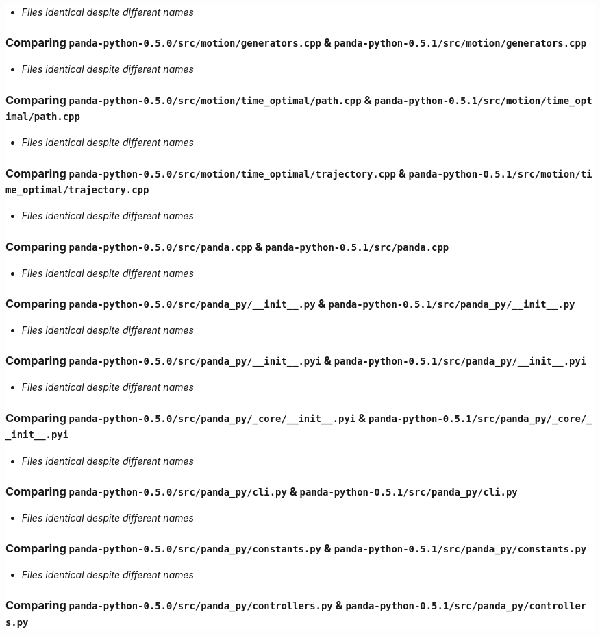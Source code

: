  * *Files identical despite different names*

### Comparing `panda-python-0.5.0/src/motion/generators.cpp` & `panda-python-0.5.1/src/motion/generators.cpp`

 * *Files identical despite different names*

### Comparing `panda-python-0.5.0/src/motion/time_optimal/path.cpp` & `panda-python-0.5.1/src/motion/time_optimal/path.cpp`

 * *Files identical despite different names*

### Comparing `panda-python-0.5.0/src/motion/time_optimal/trajectory.cpp` & `panda-python-0.5.1/src/motion/time_optimal/trajectory.cpp`

 * *Files identical despite different names*

### Comparing `panda-python-0.5.0/src/panda.cpp` & `panda-python-0.5.1/src/panda.cpp`

 * *Files identical despite different names*

### Comparing `panda-python-0.5.0/src/panda_py/__init__.py` & `panda-python-0.5.1/src/panda_py/__init__.py`

 * *Files identical despite different names*

### Comparing `panda-python-0.5.0/src/panda_py/__init__.pyi` & `panda-python-0.5.1/src/panda_py/__init__.pyi`

 * *Files identical despite different names*

### Comparing `panda-python-0.5.0/src/panda_py/_core/__init__.pyi` & `panda-python-0.5.1/src/panda_py/_core/__init__.pyi`

 * *Files identical despite different names*

### Comparing `panda-python-0.5.0/src/panda_py/cli.py` & `panda-python-0.5.1/src/panda_py/cli.py`

 * *Files identical despite different names*

### Comparing `panda-python-0.5.0/src/panda_py/constants.py` & `panda-python-0.5.1/src/panda_py/constants.py`

 * *Files identical despite different names*

### Comparing `panda-python-0.5.0/src/panda_py/controllers.py` & `panda-python-0.5.1/src/panda_py/controllers.py`
